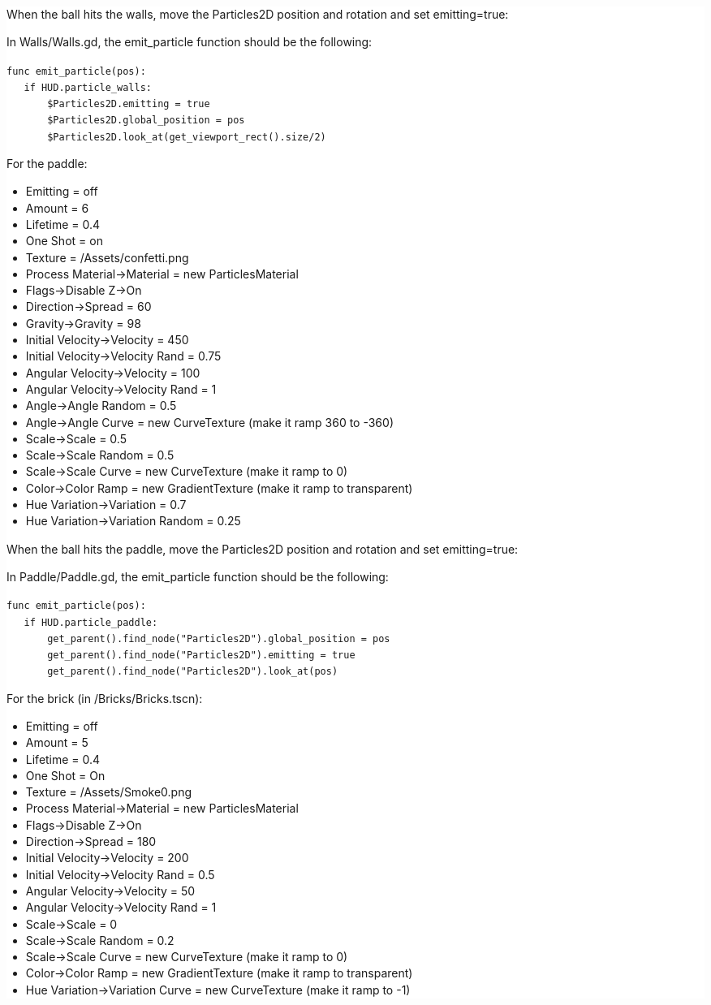  When the ball hits the walls, move the Particles2D position and rotation and set emitting=true:

 In Walls/Walls.gd, the emit_particle function should be the following:
 ```
func emit_particle(pos):
	if HUD.particle_walls:
		$Particles2D.emitting = true
		$Particles2D.global_position = pos
		$Particles2D.look_at(get_viewport_rect().size/2)
 ```

 For the paddle:
 * Emitting = off
 * Amount = 6
 * Lifetime = 0.4
 * One Shot = on
 * Texture = /Assets/confetti.png
 * Process Material->Material = new ParticlesMaterial
  * Flags->Disable Z->On
  * Direction->Spread = 60
  * Gravity->Gravity = 98
  * Initial Velocity->Velocity = 450
  * Initial Velocity->Velocity Rand = 0.75
  * Angular Velocity->Velocity = 100
  * Angular Velocity->Velocity Rand = 1
  * Angle->Angle Random = 0.5
  * Angle->Angle Curve = new CurveTexture (make it ramp 360 to -360)
  * Scale->Scale = 0.5
  * Scale->Scale Random = 0.5
  * Scale->Scale Curve = new CurveTexture (make it ramp to 0)
  * Color->Color Ramp = new GradientTexture (make it ramp to transparent)
  * Hue Variation->Variation = 0.7
  * Hue Variation->Variation Random = 0.25
 
 When the ball hits the paddle, move the Particles2D position and rotation and set emitting=true:

 In Paddle/Paddle.gd, the emit_particle function should be the following:
 ```
 func emit_particle(pos):
	if HUD.particle_paddle:
		get_parent().find_node("Particles2D").global_position = pos
		get_parent().find_node("Particles2D").emitting = true
		get_parent().find_node("Particles2D").look_at(pos)
 ```

 For the brick (in /Bricks/Bricks.tscn):
 * Emitting = off
 * Amount = 5
 * Lifetime = 0.4
 * One Shot = On
 * Texture = /Assets/Smoke0.png
 * Process Material->Material = new ParticlesMaterial
  * Flags->Disable Z->On
  * Direction->Spread = 180
  * Initial Velocity->Velocity = 200
  * Initial Velocity->Velocity Rand = 0.5
  * Angular Velocity->Velocity = 50
  * Angular Velocity->Velocity Rand = 1
  * Scale->Scale = 0
  * Scale->Scale Random = 0.2
  * Scale->Scale Curve = new CurveTexture (make it ramp to 0)
  * Color->Color Ramp = new GradientTexture (make it ramp to transparent)
  * Hue Variation->Variation Curve =  new CurveTexture (make it ramp to -1)
